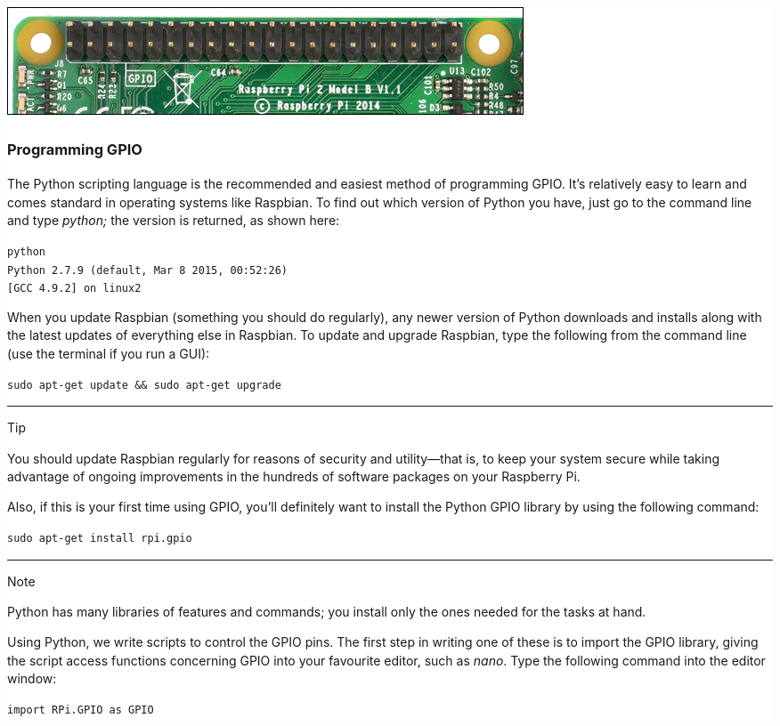 ![[FIGURE 12-13:](#15_9781119183938-ch12.xhtml#rc12-fig-0013) Close-up of GPIO pins on the Raspberry Pi 2 Model B](./media/images/9781119183938-fg1213.png)

### Programming GPIO

The Python scripting language is the recommended and easiest method of programming GPIO. It’s relatively easy to learn and comes standard in operating systems like Raspbian. To find out which version of Python you have, just go to the command line and type _python;_ the version is returned, as shown here:

```
python
Python 2.7.9 (default, Mar 8 2015, 00:52:26)
[GCC 4.9.2] on linux2
```

When you update Raspbian (something you should do regularly), any newer version of Python downloads and installs along with the latest updates of everything else in Raspbian. To update and upgrade Raspbian, type the following from the command line (use the terminal if you run a GUI):

```
sudo apt-get update && sudo apt-get upgrade
```

---

> [!TIP]

You should update Raspbian regularly for reasons of security and utility—that is, to keep your system secure while taking advantage of ongoing improvements in the hundreds of software packages on your Raspberry Pi.

Also, if this is your first time using GPIO, you’ll definitely want to install the Python GPIO library by using the following command:

```
sudo apt-get install rpi.gpio
```

---

> [!NOTE]

Python has many libraries of features and commands; you install only the ones needed for the tasks at hand.

Using Python, we write scripts to control the GPIO pins. The first step in writing one of these is to import the GPIO library, giving the script access functions concerning GPIO into your favourite editor, such as _nano_. Type the following command into the editor window:

```
import RPi.GPIO as GPIO
```
